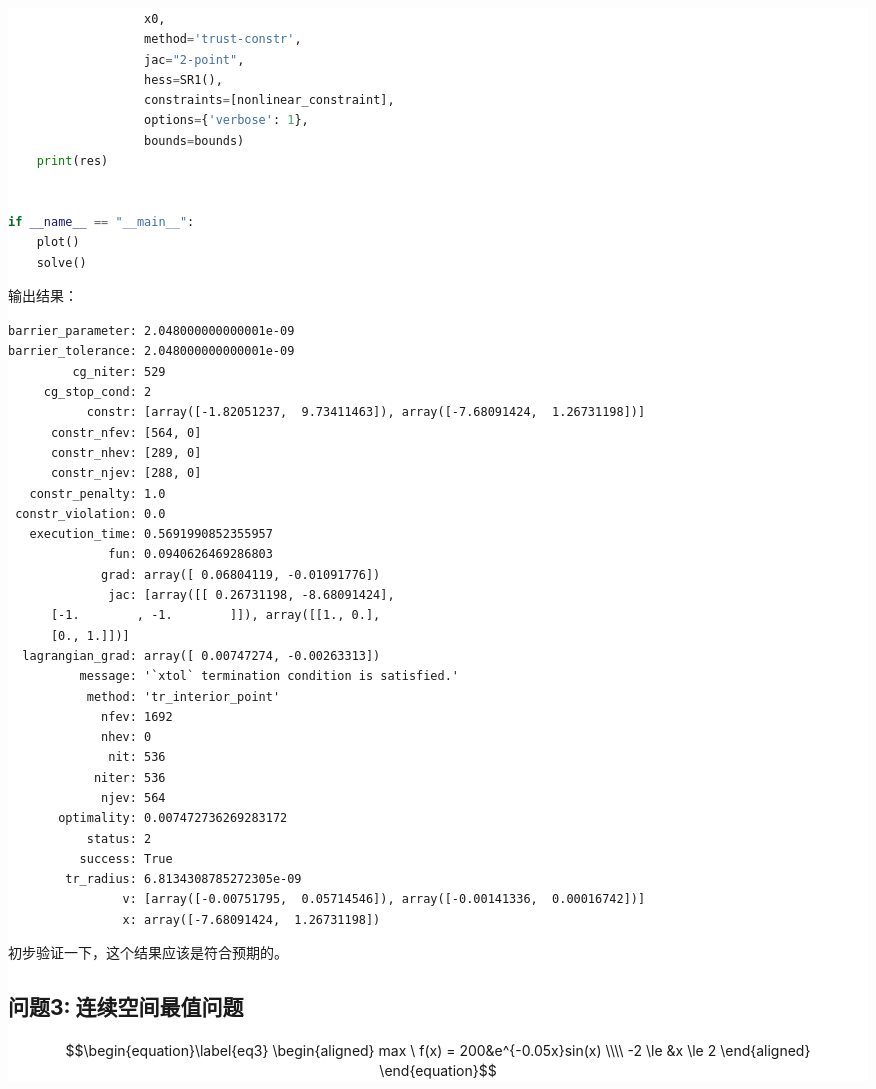 ```python
                   x0,
                   method='trust-constr',
                   jac="2-point",
                   hess=SR1(),
                   constraints=[nonlinear_constraint],
                   options={'verbose': 1},
                   bounds=bounds)
    print(res)


if __name__ == "__main__":
    plot()
    solve()
```

输出结果：
```
barrier_parameter: 2.048000000000001e-09
barrier_tolerance: 2.048000000000001e-09
         cg_niter: 529
     cg_stop_cond: 2
           constr: [array([-1.82051237,  9.73411463]), array([-7.68091424,  1.26731198])]
      constr_nfev: [564, 0]
      constr_nhev: [289, 0]
      constr_njev: [288, 0]
   constr_penalty: 1.0
 constr_violation: 0.0
   execution_time: 0.5691990852355957
              fun: 0.0940626469286803
             grad: array([ 0.06804119, -0.01091776])
              jac: [array([[ 0.26731198, -8.68091424],
      [-1.        , -1.        ]]), array([[1., 0.],
      [0., 1.]])]
  lagrangian_grad: array([ 0.00747274, -0.00263313])
          message: '`xtol` termination condition is satisfied.'
           method: 'tr_interior_point'
             nfev: 1692
             nhev: 0
              nit: 536
            niter: 536
             njev: 564
       optimality: 0.007472736269283172
           status: 2
          success: True
        tr_radius: 6.8134308785272305e-09
                v: [array([-0.00751795,  0.05714546]), array([-0.00141336,  0.00016742])]
                x: array([-7.68091424,  1.26731198])
```

初步验证一下，这个结果应该是符合预期的。

## 问题3: 连续空间最值问题
$$\begin{equation}\label{eq3}
\begin{aligned}
max \ f(x) = 200&e^{-0.05x}sin(x)            \\\\
-2 \le &x \le 2
\end{aligned}
\end{equation}$$
